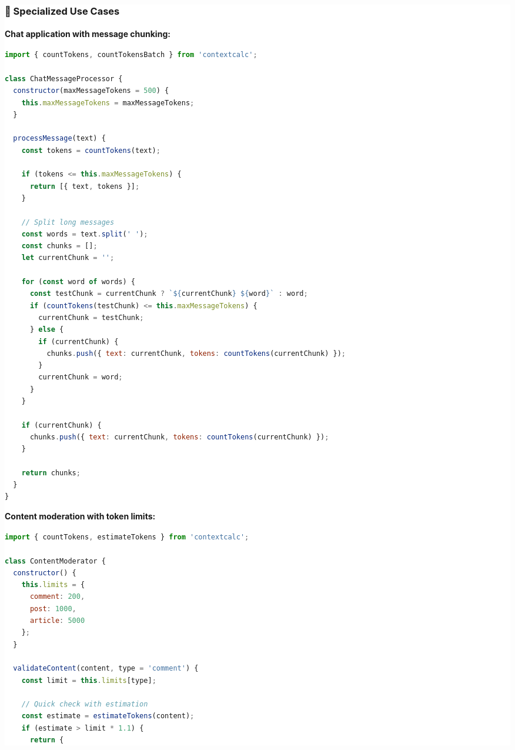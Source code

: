 ### 🎯 Specialized Use Cases

**Chat application with message chunking:**
```javascript
import { countTokens, countTokensBatch } from 'contextcalc';

class ChatMessageProcessor {
  constructor(maxMessageTokens = 500) {
    this.maxMessageTokens = maxMessageTokens;
  }
  
  processMessage(text) {
    const tokens = countTokens(text);
    
    if (tokens <= this.maxMessageTokens) {
      return [{ text, tokens }];
    }
    
    // Split long messages
    const words = text.split(' ');
    const chunks = [];
    let currentChunk = '';
    
    for (const word of words) {
      const testChunk = currentChunk ? `${currentChunk} ${word}` : word;
      if (countTokens(testChunk) <= this.maxMessageTokens) {
        currentChunk = testChunk;
      } else {
        if (currentChunk) {
          chunks.push({ text: currentChunk, tokens: countTokens(currentChunk) });
        }
        currentChunk = word;
      }
    }
    
    if (currentChunk) {
      chunks.push({ text: currentChunk, tokens: countTokens(currentChunk) });
    }
    
    return chunks;
  }
}
```

**Content moderation with token limits:**
```javascript
import { countTokens, estimateTokens } from 'contextcalc';

class ContentModerator {
  constructor() {
    this.limits = {
      comment: 200,
      post: 1000,
      article: 5000
    };
  }
  
  validateContent(content, type = 'comment') {
    const limit = this.limits[type];
    
    // Quick check with estimation
    const estimate = estimateTokens(content);
    if (estimate > limit * 1.1) {
      return {
```